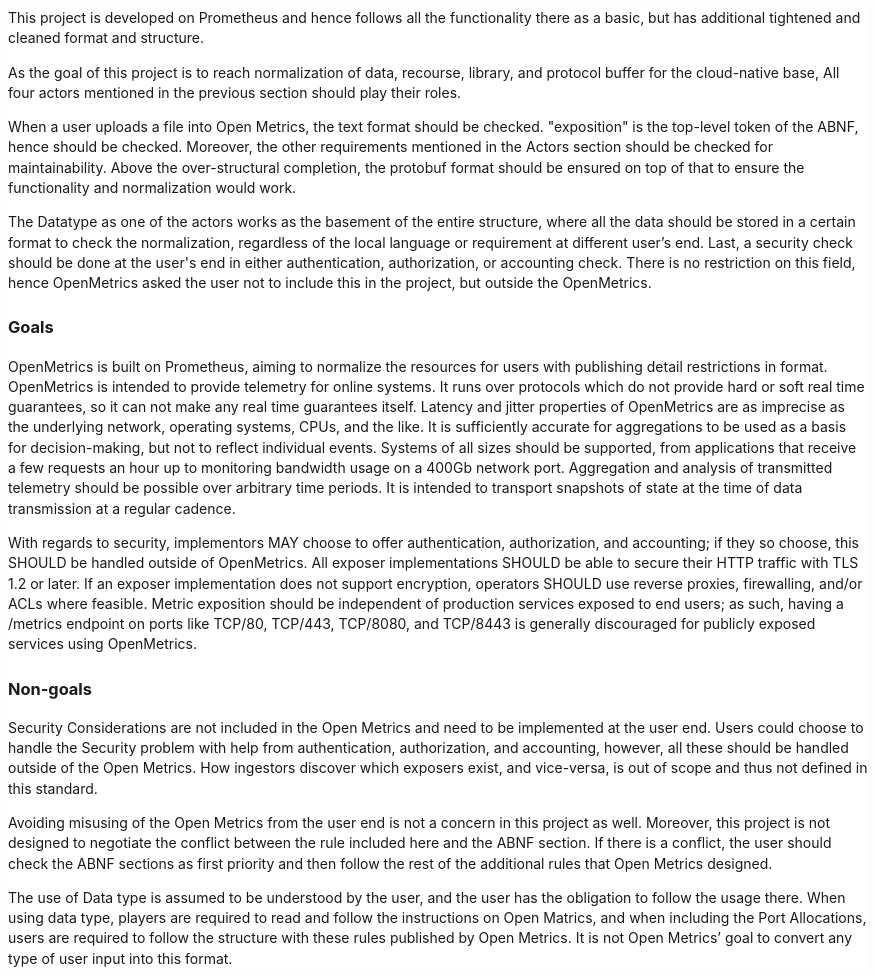 This project is developed on Prometheus and hence follows all the functionality there as a basic, but has additional tightened and cleaned format and structure.

As the goal of this project is to reach normalization of data, recourse, library, and protocol buffer for the cloud-native base, All four actors mentioned in the previous section should play their roles.

When a user uploads a file into Open Metrics, the text format should be checked. "exposition" is the top-level token of the ABNF, hence should be checked. Moreover, the other requirements mentioned in the Actors section should be checked for maintainability. Above the over-structural completion, the protobuf format should be ensured on top of that to ensure the functionality and normalization would work.

The Datatype as one of the actors works as the basement of the entire structure, where all the data should be stored in a certain format to check the normalization, regardless of the local language or requirement at different user’s end. Last, a security check should be done at the user's end in either authentication, authorization, or accounting check. There is no restriction on this field, hence OpenMetrics asked the user not to include this in the project, but outside the OpenMetrics. 

### Goals

OpenMetrics is built on Prometheus, aiming to normalize the resources for users with publishing detail restrictions in format. OpenMetrics is intended to provide telemetry for online systems. It runs over protocols which do not provide hard or soft real time guarantees, so it can not make any real time guarantees itself. Latency and jitter properties of OpenMetrics are as imprecise as the underlying network, operating systems, CPUs, and the like. It is sufficiently accurate for aggregations to be used as a basis for decision-making, but not to reflect individual events. Systems of all sizes should be supported, from applications that receive a few requests an hour up to monitoring bandwidth usage on a 400Gb network port. Aggregation and analysis of transmitted telemetry should be possible over arbitrary time periods. It is intended to transport snapshots of state at the time of data transmission at a regular cadence.

With regards to security, implementors MAY choose to offer authentication, authorization, and accounting; if they so choose, this SHOULD be handled outside of OpenMetrics. All exposer implementations SHOULD be able to secure their HTTP traffic with TLS 1.2 or later. If an exposer implementation does not support encryption, operators SHOULD use reverse proxies, firewalling, and/or ACLs where feasible. Metric exposition should be independent of production services exposed to end users; as such, having a /metrics endpoint on ports like TCP/80, TCP/443, TCP/8080, and TCP/8443 is generally discouraged for publicly exposed services using OpenMetrics.

### Non-goals

Security Considerations are not included in the Open Metrics and need to be implemented at the user end. Users could choose to handle the Security problem with help from authentication, authorization, and accounting, however, all these should be handled outside of the Open Metrics. How ingestors discover which exposers exist, and vice-versa, is out of scope and thus not defined in this standard.

Avoiding misusing of the Open Metrics from the user end is not a concern in this project as well. Moreover, this project is not designed to negotiate the conflict between the rule included here and the ABNF section. If there is a conflict, the user should check the ABNF sections as first priority and then follow the rest of the additional rules that Open Metrics designed. 

The use of Data type is assumed to be understood by the user, and the user has the obligation to follow the usage there. When using data type, players are required to read and follow the instructions on Open Matrics, and when including the Port Allocations, users are required to follow the structure with these rules published by Open Metrics. It is not Open Metrics’ goal to convert any type of user input into this format.
